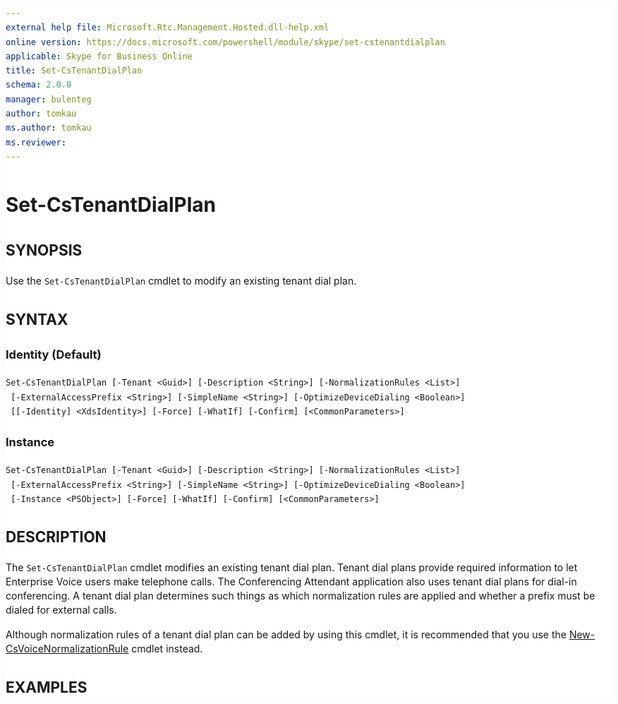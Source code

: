 ```yaml
---
external help file: Microsoft.Rtc.Management.Hosted.dll-help.xml 
online version: https://docs.microsoft.com/powershell/module/skype/set-cstenantdialplan
applicable: Skype for Business Online
title: Set-CsTenantDialPlan
schema: 2.0.0
manager: bulenteg
author: tomkau
ms.author: tomkau
ms.reviewer:
---
```


# Set-CsTenantDialPlan

## SYNOPSIS
Use the `Set-CsTenantDialPlan` cmdlet to modify an existing tenant dial plan.

## SYNTAX

### Identity (Default)
```
Set-CsTenantDialPlan [-Tenant <Guid>] [-Description <String>] [-NormalizationRules <List>]
 [-ExternalAccessPrefix <String>] [-SimpleName <String>] [-OptimizeDeviceDialing <Boolean>]
 [[-Identity] <XdsIdentity>] [-Force] [-WhatIf] [-Confirm] [<CommonParameters>]
```

### Instance
```
Set-CsTenantDialPlan [-Tenant <Guid>] [-Description <String>] [-NormalizationRules <List>]
 [-ExternalAccessPrefix <String>] [-SimpleName <String>] [-OptimizeDeviceDialing <Boolean>]
 [-Instance <PSObject>] [-Force] [-WhatIf] [-Confirm] [<CommonParameters>]
```

## DESCRIPTION
The `Set-CsTenantDialPlan` cmdlet modifies an existing tenant dial plan.
Tenant dial plans provide required information to let Enterprise Voice users make telephone calls.
The Conferencing Attendant application also uses tenant dial plans for dial-in conferencing.
A tenant dial plan determines such things as which normalization rules are applied and whether a prefix must be dialed for external calls.

Although normalization rules of a tenant dial plan can be added by using this cmdlet, it is recommended that you use the [New-CsVoiceNormalizationRule](https://docs.microsoft.com/powershell/module/skype/New-CsVoiceNormalizationRule) cmdlet instead.

## EXAMPLES
